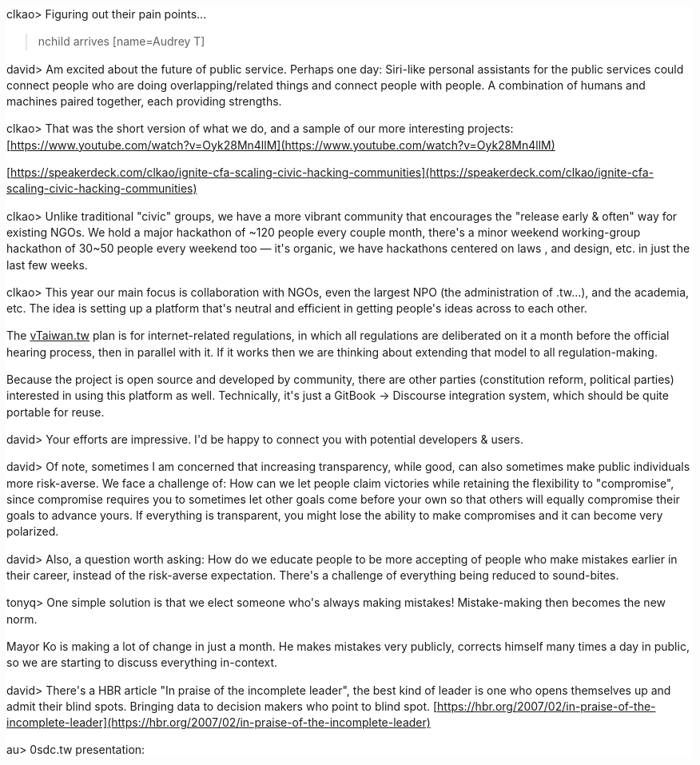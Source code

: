 clkao> Figuring out their pain points…

> nchild arrives
> [name=Audrey T]


david>  Am excited about the future of public service. Perhaps one day: Siri-like personal assistants for the public services could connect people who are doing overlapping/related things and connect people with people. A combination of humans and machines paired together, each providing strengths.

clkao> That was the short version of what we do, and a sample of our more interesting projects:
[https://www.youtube.com/watch?v=Oyk28Mn4llM](https://www.youtube.com/watch?v=Oyk28Mn4llM)

[https://speakerdeck.com/clkao/ignite-cfa-scaling-civic-hacking-communities](https://speakerdeck.com/clkao/ignite-cfa-scaling-civic-hacking-communities)

clkao> Unlike traditional "civic" groups, we have a more vibrant community that encourages the "release early & often" way for existing NGOs. We hold a major hackathon of ~120 people every couple month, there's a minor weekend working-group hackathon of 30~50 people every weekend too — it's organic, we have hackathons centered on laws , and design, etc. in just the last few weeks.

clkao> This year our main focus is collaboration with NGOs, even the largest NPO (the administration of .tw...), and the academia, etc. The idea is setting up a platform that's neutral and efficient in getting people's ideas across to each other.

The [vTaiwan.tw](https://vtaiwan.tw/)  plan is for internet-related regulations, in which all regulations are deliberated on it a month before the official hearing process, then in parallel with it. If it works then we are thinking about extending that model to all regulation-making.

Because the project is open source and developed by community, there are other parties (constitution reform, political parties) interested in using this platform as well.  Technically, it's just a GitBook -> Discourse integration system, which should be quite portable for reuse.

david> Your efforts are impressive. I'd be happy to connect you with potential developers & users.

david> Of note, sometimes I am concerned that increasing transparency, while good, can also sometimes make public individuals more risk-averse. We face a challenge of: How can we let people claim victories while retaining the flexibility to "compromise", since compromise requires you to sometimes let other goals come before your own so that others will equally compromise their goals to advance yours. If everything is transparent, you might lose the ability to make compromises and it can become very polarized.

david> Also, a question worth asking: How do we educate people to be more accepting of people who make mistakes earlier in their career, instead of the risk-averse expectation. There's a challenge of everything being reduced to sound-bites.

tonyq> One simple solution is that we elect someone who's always making mistakes! Mistake-making then becomes the new norm.

Mayor Ko is making a lot of change in just a month. He makes mistakes very publicly, corrects himself many times a day in public, so we are starting to discuss everything in-context.

david> There's a HBR article "In praise of the incomplete leader", the best kind of leader is one who opens themselves up and admit their blind spots. Bringing data to decision makers who point to blind spot.  [https://hbr.org/2007/02/in-praise-of-the-incomplete-leader](https://hbr.org/2007/02/in-praise-of-the-incomplete-leader)

au> 0sdc.tw presentation:
